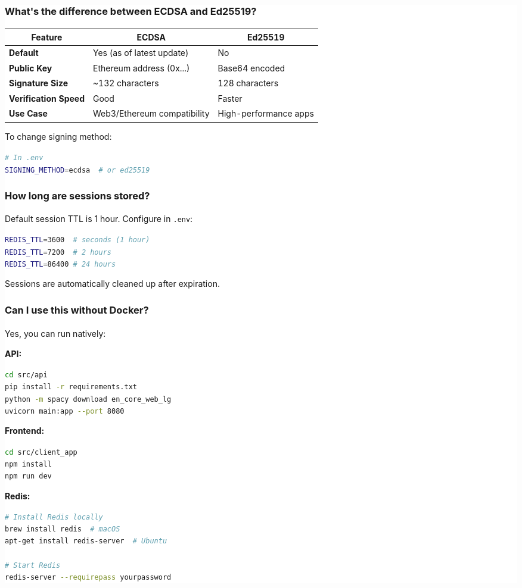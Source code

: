 ### What's the difference between ECDSA and Ed25519?

| Feature | ECDSA | Ed25519 |
|---------|-------|---------|
| **Default** | Yes (as of latest update) | No |
| **Public Key** | Ethereum address (0x...) | Base64 encoded |
| **Signature Size** | ~132 characters | 128 characters |
| **Verification Speed** | Good | Faster |
| **Use Case** | Web3/Ethereum compatibility | High-performance apps |

To change signing method:
```bash
# In .env
SIGNING_METHOD=ecdsa  # or ed25519
```

### How long are sessions stored?

Default session TTL is 1 hour. Configure in `.env`:
```bash
REDIS_TTL=3600  # seconds (1 hour)
REDIS_TTL=7200  # 2 hours
REDIS_TTL=86400 # 24 hours
```

Sessions are automatically cleaned up after expiration.

### Can I use this without Docker?

Yes, you can run natively:

**API:**
```bash
cd src/api
pip install -r requirements.txt
python -m spacy download en_core_web_lg
uvicorn main:app --port 8080
```

**Frontend:**
```bash
cd src/client_app
npm install
npm run dev
```

**Redis:**
```bash
# Install Redis locally
brew install redis  # macOS
apt-get install redis-server  # Ubuntu

# Start Redis
redis-server --requirepass yourpassword
```
